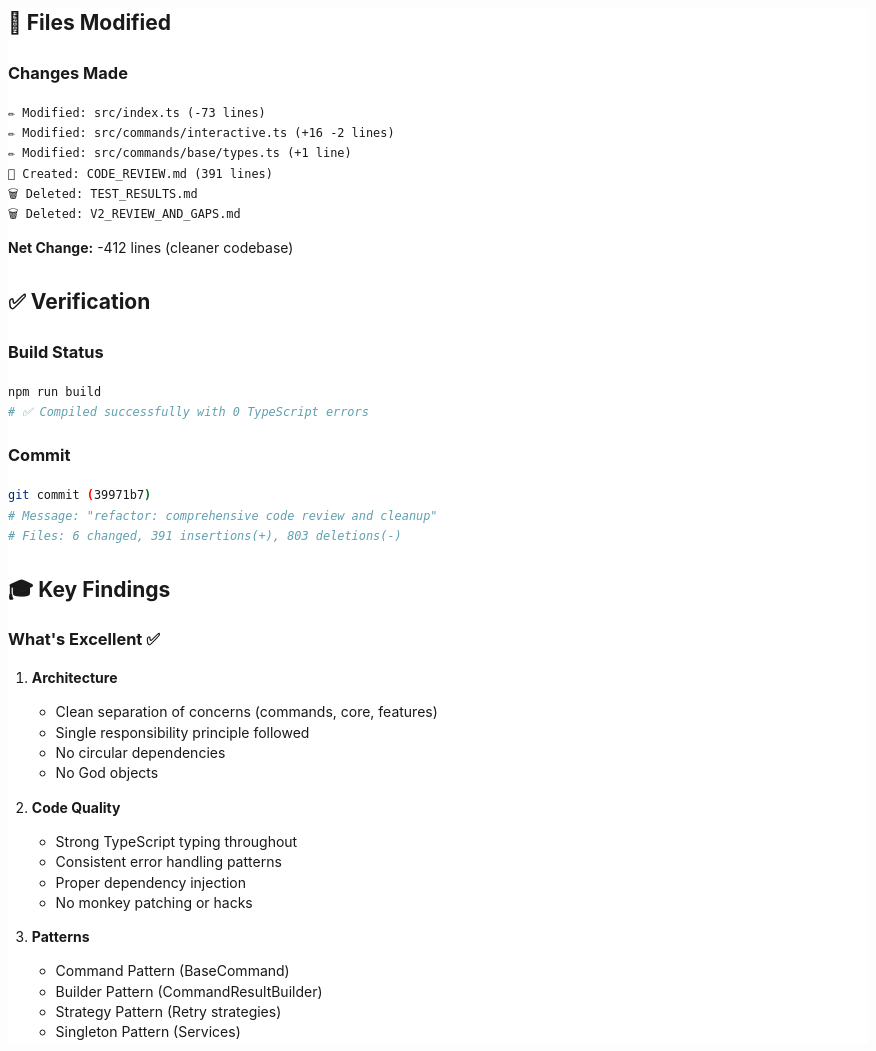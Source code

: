 ## 📁 Files Modified

### Changes Made
```
✏️ Modified: src/index.ts (-73 lines)
✏️ Modified: src/commands/interactive.ts (+16 -2 lines)
✏️ Modified: src/commands/base/types.ts (+1 line)
📄 Created: CODE_REVIEW.md (391 lines)
🗑️ Deleted: TEST_RESULTS.md
🗑️ Deleted: V2_REVIEW_AND_GAPS.md
```

**Net Change:** -412 lines (cleaner codebase)

## ✅ Verification

### Build Status
```bash
npm run build
# ✅ Compiled successfully with 0 TypeScript errors
```

### Commit
```bash
git commit (39971b7)
# Message: "refactor: comprehensive code review and cleanup"
# Files: 6 changed, 391 insertions(+), 803 deletions(-)
```

## 🎓 Key Findings

### What's Excellent ✅

1. **Architecture**
   - Clean separation of concerns (commands, core, features)
   - Single responsibility principle followed
   - No circular dependencies
   - No God objects

2. **Code Quality**
   - Strong TypeScript typing throughout
   - Consistent error handling patterns
   - Proper dependency injection
   - No monkey patching or hacks

3. **Patterns**
   - Command Pattern (BaseCommand)
   - Builder Pattern (CommandResultBuilder)
   - Strategy Pattern (Retry strategies)
   - Singleton Pattern (Services)
